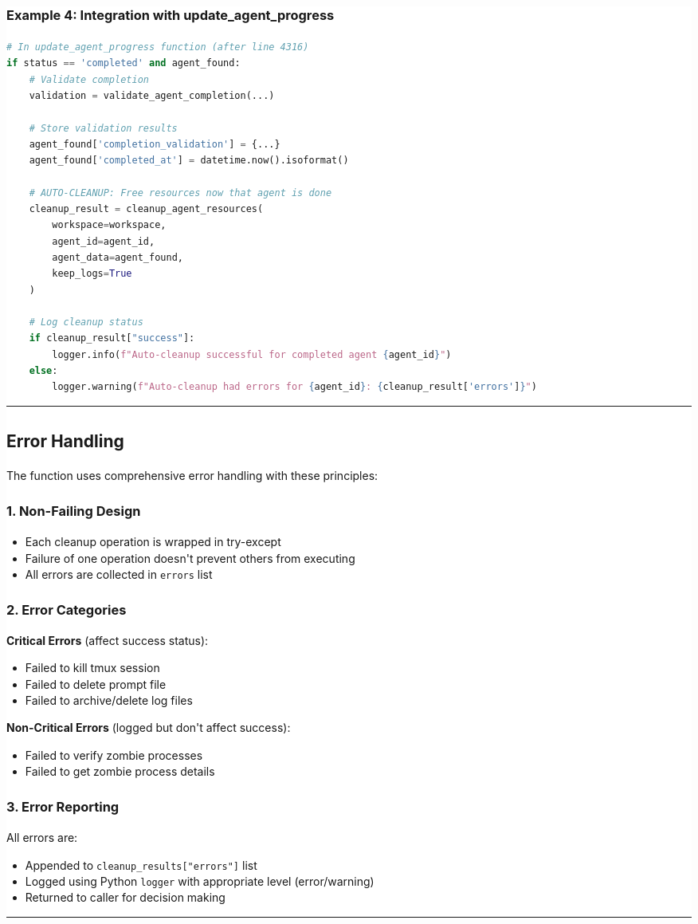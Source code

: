 ### Example 4: Integration with update_agent_progress

```python
# In update_agent_progress function (after line 4316)
if status == 'completed' and agent_found:
    # Validate completion
    validation = validate_agent_completion(...)

    # Store validation results
    agent_found['completion_validation'] = {...}
    agent_found['completed_at'] = datetime.now().isoformat()

    # AUTO-CLEANUP: Free resources now that agent is done
    cleanup_result = cleanup_agent_resources(
        workspace=workspace,
        agent_id=agent_id,
        agent_data=agent_found,
        keep_logs=True
    )

    # Log cleanup status
    if cleanup_result["success"]:
        logger.info(f"Auto-cleanup successful for completed agent {agent_id}")
    else:
        logger.warning(f"Auto-cleanup had errors for {agent_id}: {cleanup_result['errors']}")
```

---

## Error Handling

The function uses comprehensive error handling with these principles:

### 1. Non-Failing Design
- Each cleanup operation is wrapped in try-except
- Failure of one operation doesn't prevent others from executing
- All errors are collected in `errors` list

### 2. Error Categories

**Critical Errors** (affect success status):
- Failed to kill tmux session
- Failed to delete prompt file
- Failed to archive/delete log files

**Non-Critical Errors** (logged but don't affect success):
- Failed to verify zombie processes
- Failed to get zombie process details

### 3. Error Reporting

All errors are:
- Appended to `cleanup_results["errors"]` list
- Logged using Python `logger` with appropriate level (error/warning)
- Returned to caller for decision making

---